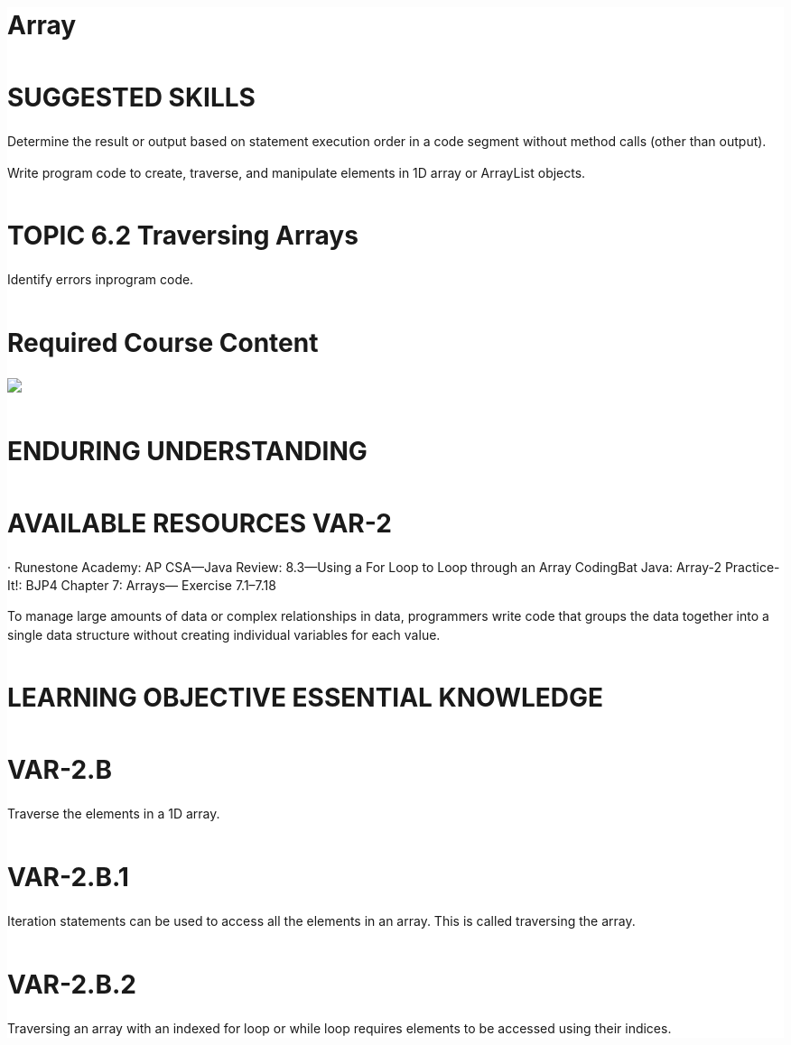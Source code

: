 # Array  

# SUGGESTED SKILLS  

Determine the result or output based on statement execution order in a code segment without method calls (other than output).  

Write program code to create, traverse, and manipulate elements in 1D array or ArrayList objects.  

# TOPIC 6.2 Traversing Arrays  

Identify errors inprogram code.  

# Required Course Content  

![](images/ef566499f07712fbd9f57440ed139c660606769b2a576c762a703f3b2fd24fd4.jpg)  

# ENDURING UNDERSTANDING  

# AVAILABLE RESOURCES VAR-2  

· Runestone Academy: AP CSA—Java Review: 8.3—Using a For Loop to Loop through an Array CodingBat Java: Array-2 Practice-It!: BJP4 Chapter 7: Arrays— Exercise 7.1–7.18  

To manage large amounts of data or complex relationships in data, programmers write code that groups the data together into a single data structure without creating individual variables for each value.  

# LEARNING OBJECTIVE ESSENTIAL KNOWLEDGE  

# VAR-2.B  

Traverse the elements in a 1D array.  

# VAR-2.B.1  

Iteration statements can be used to access all the elements in an array. This is called traversing the array.  

# VAR-2.B.2  

Traversing an array with an indexed for loop or while loop requires elements to be accessed using their indices.  
